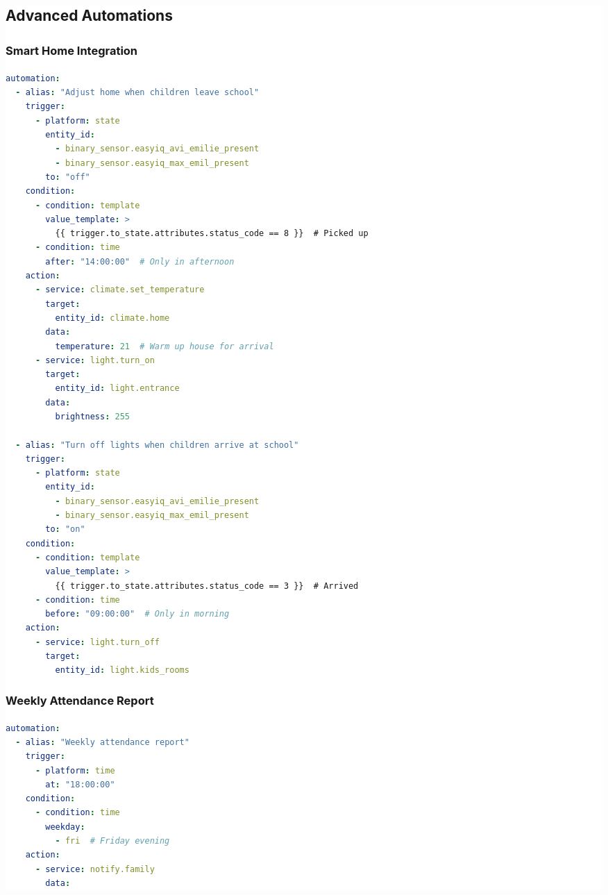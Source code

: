 ## Advanced Automations

### Smart Home Integration
```yaml
automation:
  - alias: "Adjust home when children leave school"
    trigger:
      - platform: state
        entity_id: 
          - binary_sensor.easyiq_avi_emilie_present
          - binary_sensor.easyiq_max_emil_present
        to: "off"
    condition:
      - condition: template
        value_template: >
          {{ trigger.to_state.attributes.status_code == 8 }}  # Picked up
      - condition: time
        after: "14:00:00"  # Only in afternoon
    action:
      - service: climate.set_temperature
        target:
          entity_id: climate.home
        data:
          temperature: 21  # Warm up house for arrival
      - service: light.turn_on
        target:
          entity_id: light.entrance
        data:
          brightness: 255

  - alias: "Turn off lights when children arrive at school"
    trigger:
      - platform: state
        entity_id: 
          - binary_sensor.easyiq_avi_emilie_present
          - binary_sensor.easyiq_max_emil_present
        to: "on"
    condition:
      - condition: template
        value_template: >
          {{ trigger.to_state.attributes.status_code == 3 }}  # Arrived
      - condition: time
        before: "09:00:00"  # Only in morning
    action:
      - service: light.turn_off
        target:
          entity_id: light.kids_rooms
```

### Weekly Attendance Report
```yaml
automation:
  - alias: "Weekly attendance report"
    trigger:
      - platform: time
        at: "18:00:00"
    condition:
      - condition: time
        weekday:
          - fri  # Friday evening
    action:
      - service: notify.family
        data:
```
